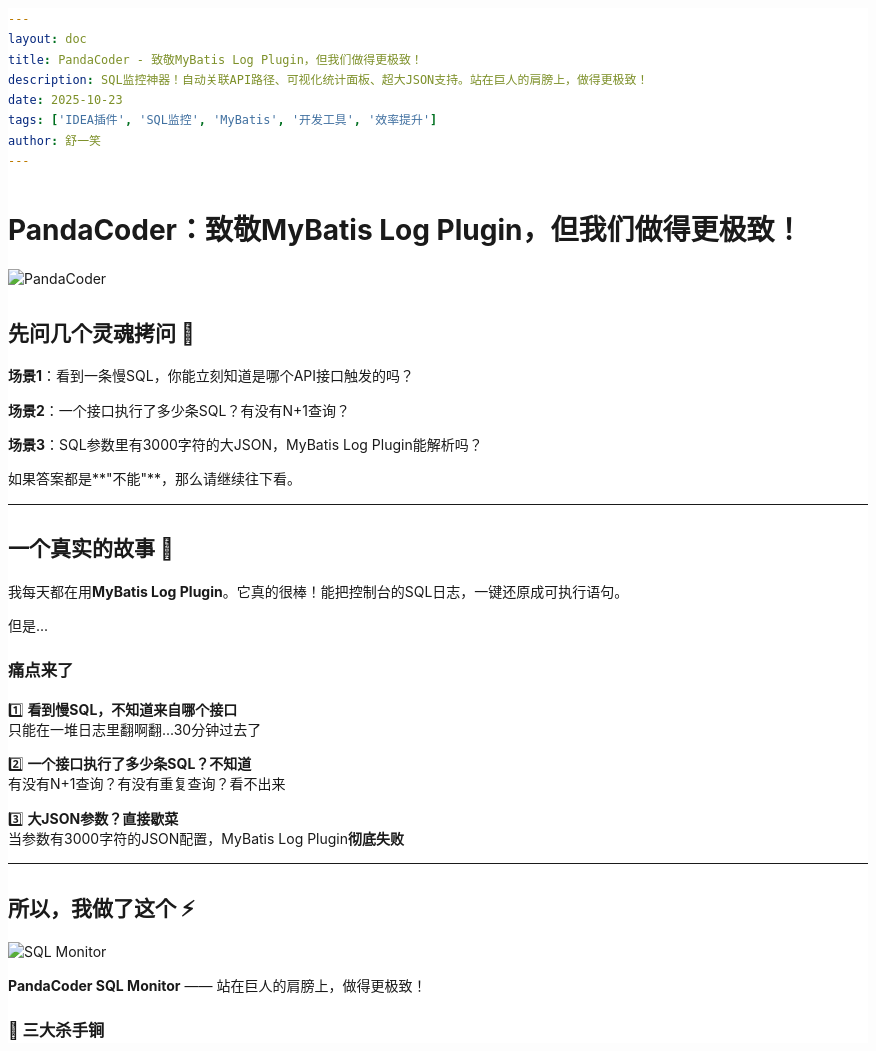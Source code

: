 ```yaml
---
layout: doc
title: PandaCoder - 致敬MyBatis Log Plugin，但我们做得更极致！
description: SQL监控神器！自动关联API路径、可视化统计面板、超大JSON支持。站在巨人的肩膀上，做得更极致！
date: 2025-10-23
tags: ['IDEA插件', 'SQL监控', 'MyBatis', '开发工具', '效率提升']
author: 舒一笑
---
```


# PandaCoder：致敬MyBatis Log Plugin，但我们做得更极致！

![PandaCoder](/PandaCoder.png)

## 先问几个灵魂拷问 🤔

**场景1**：看到一条慢SQL，你能立刻知道是哪个API接口触发的吗？

**场景2**：一个接口执行了多少条SQL？有没有N+1查询？

**场景3**：SQL参数里有3000字符的大JSON，MyBatis Log Plugin能解析吗？

如果答案都是**"不能"**，那么请继续往下看。

---

## 一个真实的故事 📖

我每天都在用**MyBatis Log Plugin**。它真的很棒！能把控制台的SQL日志，一键还原成可执行语句。

但是...

### 痛点来了

1️⃣ **看到慢SQL，不知道来自哪个接口**  
只能在一堆日志里翻啊翻...30分钟过去了

2️⃣ **一个接口执行了多少条SQL？不知道**  
有没有N+1查询？有没有重复查询？看不出来

3️⃣ **大JSON参数？直接歇菜**  
当参数有3000字符的JSON配置，MyBatis Log Plugin**彻底失败**

---

## 所以，我做了这个 ⚡

![SQL Monitor](https://shuyixiao.oss-cn-hangzhou.aliyuncs.com/BlogPicture/image-20251023211703504.png)

**PandaCoder SQL Monitor** —— 站在巨人的肩膀上，做得更极致！

### 🚀 三大杀手锏
